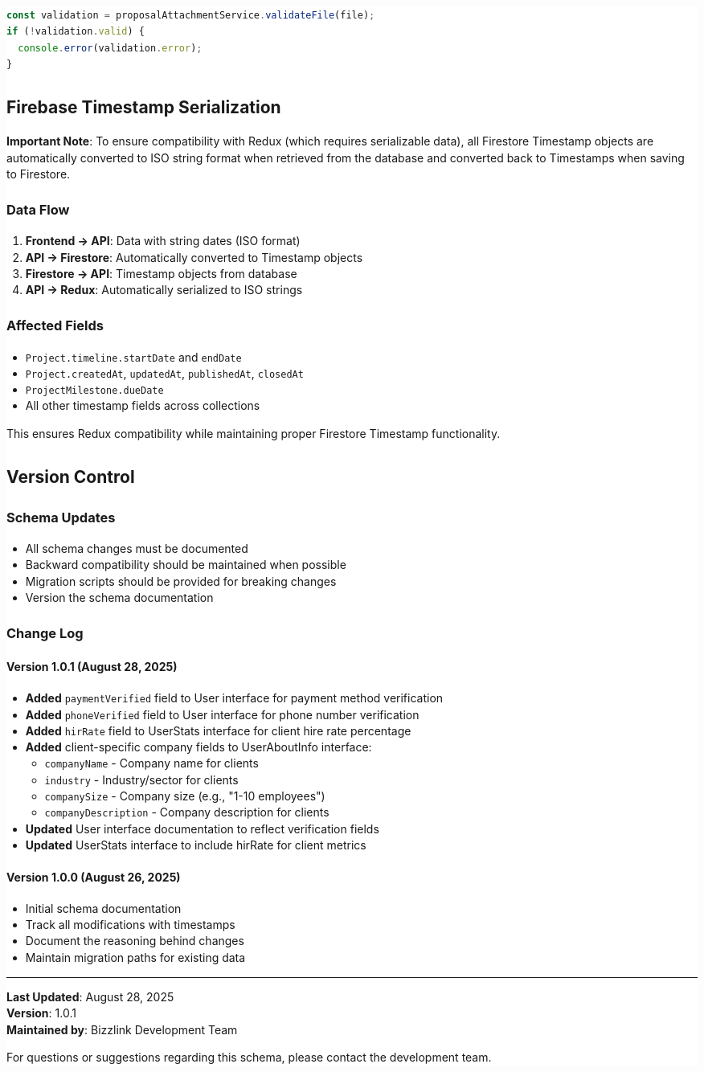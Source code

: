 ```typescript
const validation = proposalAttachmentService.validateFile(file);
if (!validation.valid) {
  console.error(validation.error);
}
```

## Firebase Timestamp Serialization

**Important Note**: To ensure compatibility with Redux (which requires serializable data), all Firestore Timestamp objects are automatically converted to ISO string format when retrieved from the database and converted back to Timestamps when saving to Firestore.

### Data Flow
1. **Frontend → API**: Data with string dates (ISO format)
2. **API → Firestore**: Automatically converted to Timestamp objects
3. **Firestore → API**: Timestamp objects from database
4. **API → Redux**: Automatically serialized to ISO strings

### Affected Fields
- `Project.timeline.startDate` and `endDate`
- `Project.createdAt`, `updatedAt`, `publishedAt`, `closedAt`
- `ProjectMilestone.dueDate`
- All other timestamp fields across collections

This ensures Redux compatibility while maintaining proper Firestore Timestamp functionality.

## Version Control

### Schema Updates
- All schema changes must be documented
- Backward compatibility should be maintained when possible
- Migration scripts should be provided for breaking changes
- Version the schema documentation

### Change Log

#### Version 1.0.1 (August 28, 2025)
- **Added** `paymentVerified` field to User interface for payment method verification
- **Added** `phoneVerified` field to User interface for phone number verification  
- **Added** `hirRate` field to UserStats interface for client hire rate percentage
- **Added** client-specific company fields to UserAboutInfo interface:
  - `companyName` - Company name for clients
  - `industry` - Industry/sector for clients  
  - `companySize` - Company size (e.g., "1-10 employees")
  - `companyDescription` - Company description for clients
- **Updated** User interface documentation to reflect verification fields
- **Updated** UserStats interface to include hirRate for client metrics

#### Version 1.0.0 (August 26, 2025)
- Initial schema documentation
- Track all modifications with timestamps
- Document the reasoning behind changes
- Maintain migration paths for existing data

---

**Last Updated**: August 28, 2025  
**Version**: 1.0.1  
**Maintained by**: Bizzlink Development Team

For questions or suggestions regarding this schema, please contact the development team.
